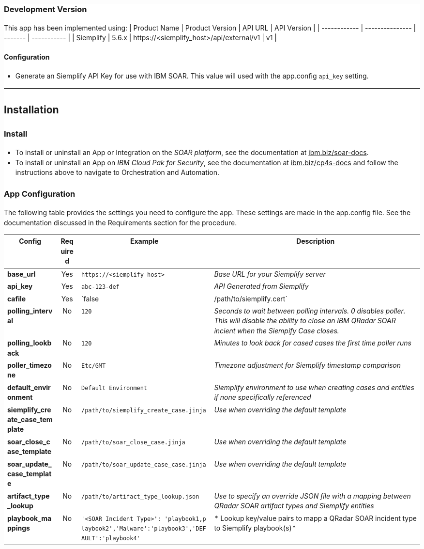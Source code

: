 ### Development Version

This app has been implemented using:
| Product Name | Product Version | API URL | API Version |
| ------------ | --------------- | ------- | ----------- |
| Siemplify | 5.6.x | https://<siemplify_host>/api/external/v1 | v1 |


#### Configuration

* Generate an Siemplify API Key for use with IBM SOAR. This value will used with the app.config `api_key` setting.


---

## Installation

### Install
* To install or uninstall an App or Integration on the _SOAR platform_, see the documentation at [ibm.biz/soar-docs](https://ibm.biz/soar-docs).
* To install or uninstall an App on _IBM Cloud Pak for Security_, see the documentation at [ibm.biz/cp4s-docs](https://ibm.biz/cp4s-docs) and follow the instructions above to navigate to Orchestration and Automation.

### App Configuration
The following table provides the settings you need to configure the app. These settings are made in the app.config file. See the documentation discussed in the Requirements section for the procedure.

| Config | Required | Example | Description |
| ------ | :------: | ------- | ----------- |
| **base_url** | Yes | `https://<siemplify host>` | *Base URL for your Siemplify server*|
| **api_key** | Yes | `abc-123-def` | *API Generated from Siemplify*  |
| **cafile** | Yes | `false|/path/to/siemplify.cert` | *Certificate needed to access Siemplify* |
| **polling_interval** | No | `120` | *Seconds to wait between polling intervals. 0 disables poller. This will disable the ability to close an IBM QRadar SOAR incient when the Siempify Case closes.*  |
| **polling_lookback** | No | `120` | *Minutes to look back for cased cases the first time poller runs* |
| **poller_timezone** | No | `Etc/GMT` | *Timezone adjustment for Siemplify timestamp comparison*  |
| **default_environment** | No | `Default Environment` | *Siemplify environment to use when creating cases and entities if none specifically referenced* |
| **siemplify_create_case_template** | No | `/path/to/siemplify_create_case.jinja` | *Use when overriding the default template*  |
| **soar_close_case_template** | No | `/path/to/soar_close_case.jinja` | *Use when overriding the default template*  |
| **soar_update_case_template** | No | `/path/to/soar_update_case_case.jinja` | *Use when overriding the default template*  |
| **artifact_type_lookup** | No | `/path/to/artifact_type_lookup.json` | *Use to specify an override JSON file with a mapping between QRadar SOAR artifact types and Siemplify entities* |
| **playbook_mappings** | No | `'<SOAR Incident Type>': 'playbook1,playbook2','Malware':'playbook3','DEFAULT':'playbook4'` | * Lookup key/value pairs to mapp a QRadar SOAR incident type to Siemplify playbook(s)* |
